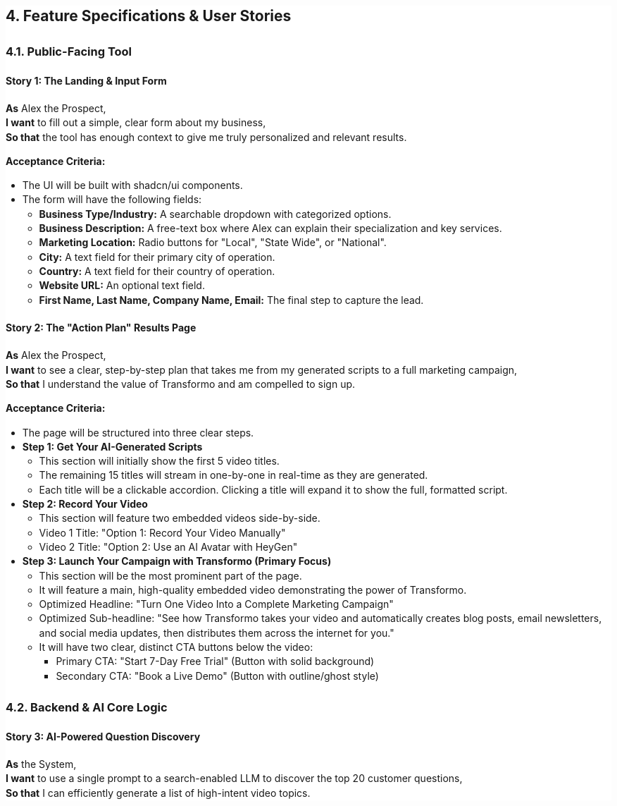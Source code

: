 ## 4. Feature Specifications & User Stories

### 4.1. Public-Facing Tool

#### Story 1: The Landing & Input Form
**As** Alex the Prospect,  
**I want** to fill out a simple, clear form about my business,  
**So that** the tool has enough context to give me truly personalized and relevant results.

**Acceptance Criteria:**
- The UI will be built with shadcn/ui components.
- The form will have the following fields:
  - **Business Type/Industry:** A searchable dropdown with categorized options.
  - **Business Description:** A free-text box where Alex can explain their specialization and key services.
  - **Marketing Location:** Radio buttons for "Local", "State Wide", or "National".
  - **City:** A text field for their primary city of operation.
  - **Country:** A text field for their country of operation.
  - **Website URL:** An optional text field.
  - **First Name, Last Name, Company Name, Email:** The final step to capture the lead.

#### Story 2: The "Action Plan" Results Page
**As** Alex the Prospect,  
**I want** to see a clear, step-by-step plan that takes me from my generated scripts to a full marketing campaign,  
**So that** I understand the value of Transformo and am compelled to sign up.

**Acceptance Criteria:**
- The page will be structured into three clear steps.
- **Step 1: Get Your AI-Generated Scripts**
  - This section will initially show the first 5 video titles.
  - The remaining 15 titles will stream in one-by-one in real-time as they are generated.
  - Each title will be a clickable accordion. Clicking a title will expand it to show the full, formatted script.
- **Step 2: Record Your Video**
  - This section will feature two embedded videos side-by-side.
  - Video 1 Title: "Option 1: Record Your Video Manually"
  - Video 2 Title: "Option 2: Use an AI Avatar with HeyGen"
- **Step 3: Launch Your Campaign with Transformo (Primary Focus)**
  - This section will be the most prominent part of the page.
  - It will feature a main, high-quality embedded video demonstrating the power of Transformo.
  - Optimized Headline: "Turn One Video Into a Complete Marketing Campaign"
  - Optimized Sub-headline: "See how Transformo takes your video and automatically creates blog posts, email newsletters, and social media updates, then distributes them across the internet for you."
  - It will have two clear, distinct CTA buttons below the video:
    - Primary CTA: "Start 7-Day Free Trial" (Button with solid background)
    - Secondary CTA: "Book a Live Demo" (Button with outline/ghost style)

### 4.2. Backend & AI Core Logic

#### Story 3: AI-Powered Question Discovery
**As** the System,  
**I want** to use a single prompt to a search-enabled LLM to discover the top 20 customer questions,  
**So that** I can efficiently generate a list of high-intent video topics.
